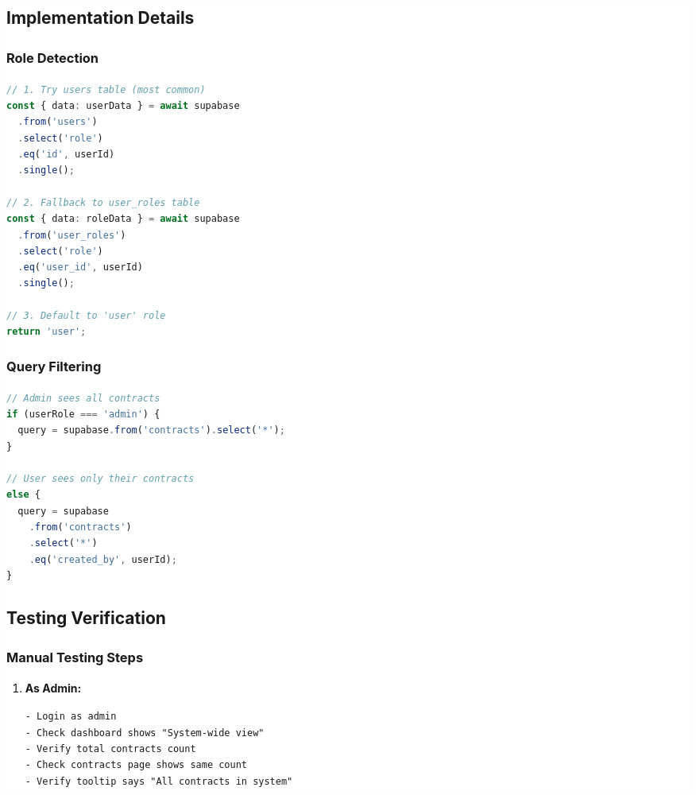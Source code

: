 ## Implementation Details

### Role Detection

```typescript
// 1. Try users table (most common)
const { data: userData } = await supabase
  .from('users')
  .select('role')
  .eq('id', userId)
  .single();

// 2. Fallback to user_roles table
const { data: roleData } = await supabase
  .from('user_roles')
  .select('role')
  .eq('user_id', userId)
  .single();

// 3. Default to 'user' role
return 'user';
```

### Query Filtering

```typescript
// Admin sees all contracts
if (userRole === 'admin') {
  query = supabase.from('contracts').select('*');
}

// User sees only their contracts
else {
  query = supabase
    .from('contracts')
    .select('*')
    .eq('created_by', userId);
}
```

## Testing Verification

### Manual Testing Steps

1. **As Admin:**
   ```
   - Login as admin
   - Check dashboard shows "System-wide view"
   - Verify total contracts count
   - Check contracts page shows same count
   - Verify tooltip says "All contracts in system"
   ```

